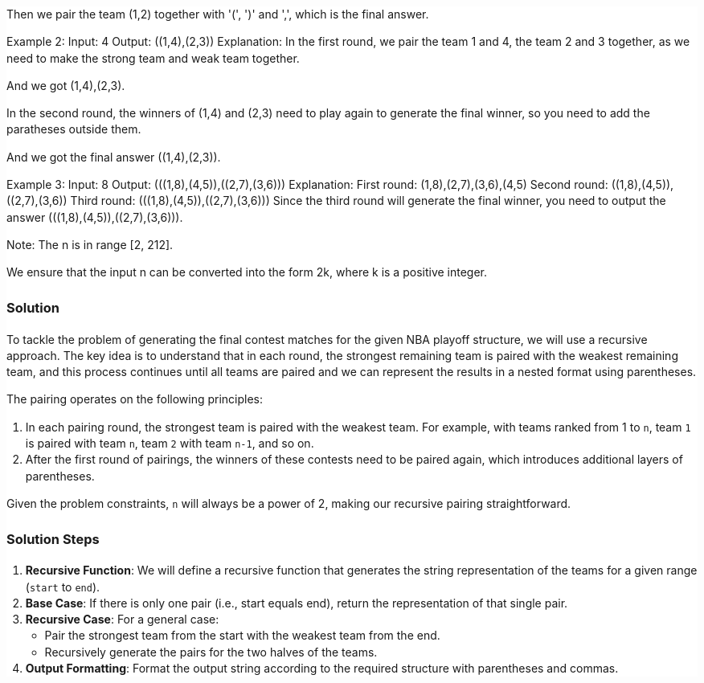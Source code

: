 Then we pair the team (1,2) together with '(', ')' and ',', which is the final answer.


Example 2:
Input: 4
Output: ((1,4),(2,3))
Explanation: 
In the first round, we pair the team 1 and 4, the team 2 and 3 together, as we need to make the strong team and weak team together.

And we got (1,4),(2,3).

In the second round, the winners of (1,4) and (2,3) need to play again to generate the final winner, so you need to add the paratheses outside them.

And we got the final answer ((1,4),(2,3)).


Example 3:
Input: 8
Output: (((1,8),(4,5)),((2,7),(3,6)))
Explanation: 
First round: (1,8),(2,7),(3,6),(4,5)
Second round: ((1,8),(4,5)),((2,7),(3,6))
Third round: (((1,8),(4,5)),((2,7),(3,6)))
Since the third round will generate the final winner, you need to output the answer (((1,8),(4,5)),((2,7),(3,6))).

Note:
The n is in range [2, 212].

We ensure that the input n can be converted into the form 2k, where k is a positive integer.

### Solution 
 To tackle the problem of generating the final contest matches for the given NBA playoff structure, we will use a recursive approach. The key idea is to understand that in each round, the strongest remaining team is paired with the weakest remaining team, and this process continues until all teams are paired and we can represent the results in a nested format using parentheses.

The pairing operates on the following principles:
1. In each pairing round, the strongest team is paired with the weakest team. For example, with teams ranked from 1 to `n`, team `1` is paired with team `n`, team `2` with team `n-1`, and so on.
2. After the first round of pairings, the winners of these contests need to be paired again, which introduces additional layers of parentheses.

Given the problem constraints, `n` will always be a power of 2, making our recursive pairing straightforward.

### Solution Steps

1. **Recursive Function**: We will define a recursive function that generates the string representation of the teams for a given range (`start` to `end`).
2. **Base Case**: If there is only one pair (i.e., start equals end), return the representation of that single pair.
3. **Recursive Case**: For a general case:
   - Pair the strongest team from the start with the weakest team from the end.
   - Recursively generate the pairs for the two halves of the teams.
4. **Output Formatting**: Format the output string according to the required structure with parentheses and commas.
